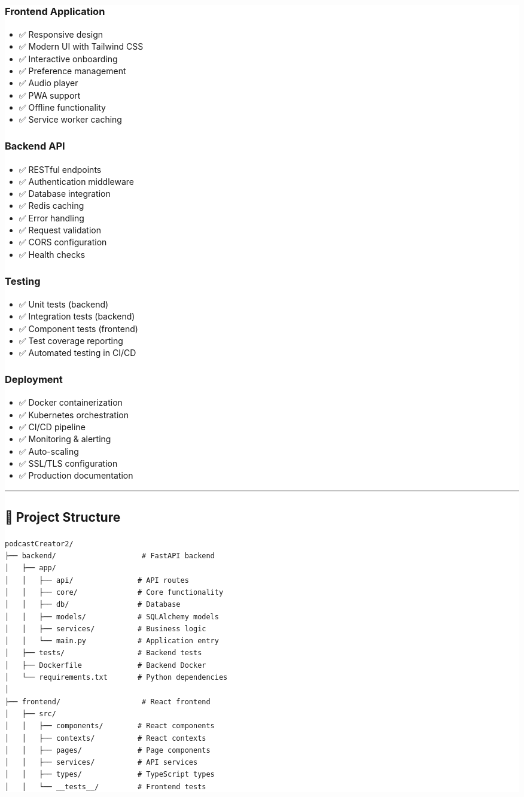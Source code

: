 ### **Frontend Application**
- ✅ Responsive design
- ✅ Modern UI with Tailwind CSS
- ✅ Interactive onboarding
- ✅ Preference management
- ✅ Audio player
- ✅ PWA support
- ✅ Offline functionality
- ✅ Service worker caching

### **Backend API**
- ✅ RESTful endpoints
- ✅ Authentication middleware
- ✅ Database integration
- ✅ Redis caching
- ✅ Error handling
- ✅ Request validation
- ✅ CORS configuration
- ✅ Health checks

### **Testing**
- ✅ Unit tests (backend)
- ✅ Integration tests (backend)
- ✅ Component tests (frontend)
- ✅ Test coverage reporting
- ✅ Automated testing in CI/CD

### **Deployment**
- ✅ Docker containerization
- ✅ Kubernetes orchestration
- ✅ CI/CD pipeline
- ✅ Monitoring & alerting
- ✅ Auto-scaling
- ✅ SSL/TLS configuration
- ✅ Production documentation

---

## 📁 Project Structure

```
podcastCreator2/
├── backend/                    # FastAPI backend
│   ├── app/
│   │   ├── api/               # API routes
│   │   ├── core/              # Core functionality
│   │   ├── db/                # Database
│   │   ├── models/            # SQLAlchemy models
│   │   ├── services/          # Business logic
│   │   └── main.py            # Application entry
│   ├── tests/                 # Backend tests
│   ├── Dockerfile             # Backend Docker
│   └── requirements.txt       # Python dependencies
│
├── frontend/                   # React frontend
│   ├── src/
│   │   ├── components/        # React components
│   │   ├── contexts/          # React contexts
│   │   ├── pages/             # Page components
│   │   ├── services/          # API services
│   │   ├── types/             # TypeScript types
│   │   └── __tests__/         # Frontend tests
```
